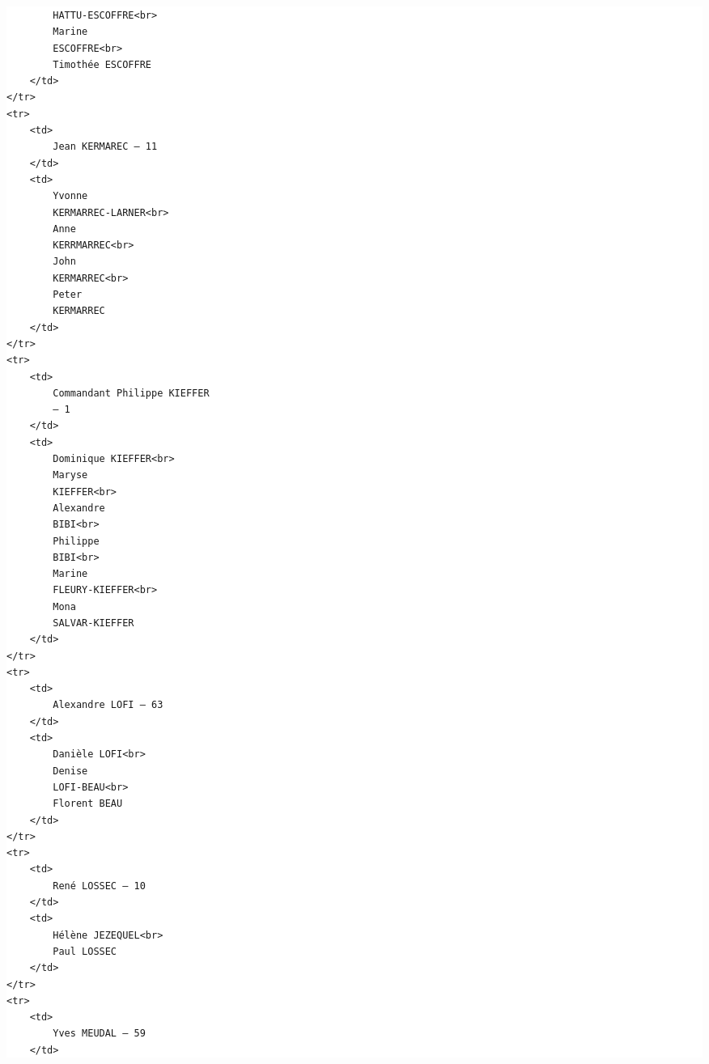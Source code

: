 			HATTU-ESCOFFRE<br>
			Marine
			ESCOFFRE<br>
			Timothée ESCOFFRE
		</td>
	</tr>
	<tr>
		<td>
			Jean KERMAREC – 11
		</td>
		<td>
			Yvonne
			KERMARREC-LARNER<br>
			Anne
			KERRMARREC<br>
			John
			KERMARREC<br>
			Peter
			KERMARREC
		</td>
	</tr>
	<tr>
		<td>
			Commandant Philippe KIEFFER
			– 1
		</td>
		<td>
			Dominique KIEFFER<br>
			Maryse
			KIEFFER<br>
			Alexandre
			BIBI<br>
			Philippe
			BIBI<br>
			Marine
			FLEURY-KIEFFER<br>
			Mona
			SALVAR-KIEFFER
		</td>
	</tr>
	<tr>
		<td>
			Alexandre LOFI – 63
		</td>
		<td>
			Danièle LOFI<br>
			Denise
			LOFI-BEAU<br>
			Florent BEAU
		</td>
	</tr>
	<tr>
		<td>
			René LOSSEC – 10
		</td>
		<td>
			Hélène JEZEQUEL<br>
			Paul LOSSEC
		</td>
	</tr>
	<tr>
		<td>
			Yves MEUDAL – 59
		</td>